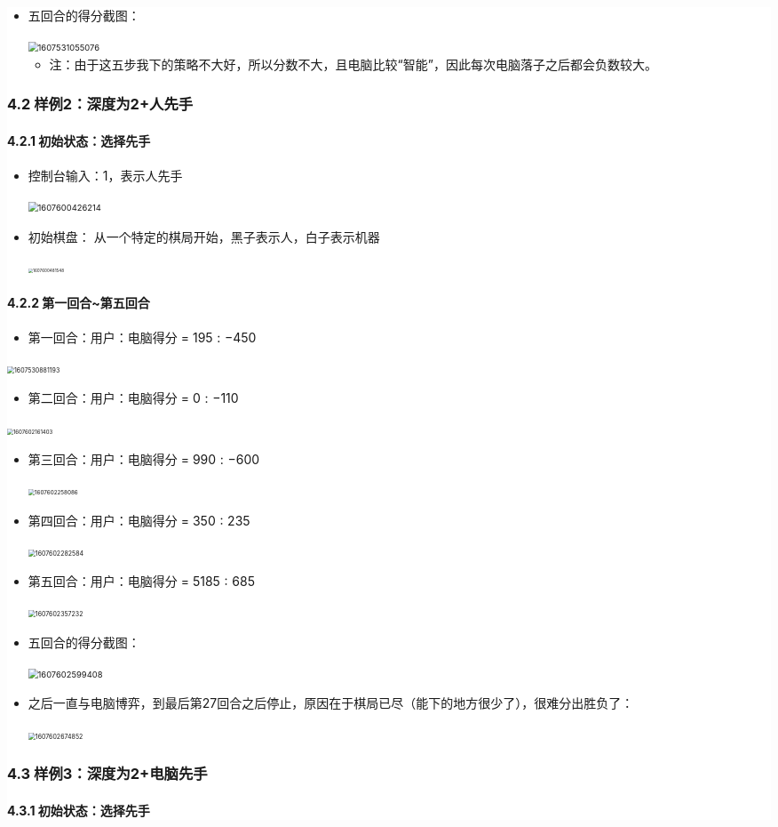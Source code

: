 - 五回合的得分截图：

  <img src="C:\Users\lenovo\AppData\Roaming\Typora\typora-user-images\1607531055076.png" alt="1607531055076" style="zoom: 67%;" />

  - 注：由于这五步我下的策略不大好，所以分数不大，且电脑比较“智能”，因此每次电脑落子之后都会负数较大。
  
  

### 4.2 样例2：深度为2+人先手

#### 4.2.1 初始状态：选择先手

- 控制台输入：1，表示人先手

  <img src="C:\Users\lenovo\AppData\Roaming\Typora\typora-user-images\1607600426214.png" alt="1607600426214" style="zoom: 67%;" />

- 初始棋盘： 从一个特定的棋局开始，黑子表示人，白子表示机器

  <img src="C:\Users\lenovo\AppData\Roaming\Typora\typora-user-images\1607600481548.png" alt="1607600481548" style="zoom: 33%;" />



#### 4.2.2 第一回合~第五回合

- 第一回合：用户：电脑得分 = $195:-450$

<img src="C:\Users\lenovo\AppData\Roaming\Typora\typora-user-images\1607530881193.png" alt="1607530881193" style="zoom:50%;" />

- 第二回合：用户：电脑得分 = $0:-110$

<img src="C:\Users\lenovo\AppData\Roaming\Typora\typora-user-images\1607602161403.png" alt="1607602161403" style="zoom: 43%;" />

- 第三回合：用户：电脑得分 = $990:-600$

  <img src="C:\Users\lenovo\AppData\Roaming\Typora\typora-user-images\1607602258086.png" alt="1607602258086" style="zoom:45%;" />

- 第四回合：用户：电脑得分 = $350:235$

  <img src="C:\Users\lenovo\AppData\Roaming\Typora\typora-user-images\1607602282584.png" alt="1607602282584" style="zoom:50%;" />

- 第五回合：用户：电脑得分 = $5185:685$

  <img src="C:\Users\lenovo\AppData\Roaming\Typora\typora-user-images\1607602357232.png" alt="1607602357232" style="zoom:50%;" />

- 五回合的得分截图：

  <img src="C:\Users\lenovo\AppData\Roaming\Typora\typora-user-images\1607602599408.png" alt="1607602599408" style="zoom: 67%;" />

- 之后一直与电脑博弈，到最后第27回合之后停止，原因在于棋局已尽（能下的地方很少了），很难分出胜负了：

  <img src="C:\Users\lenovo\AppData\Roaming\Typora\typora-user-images\1607602674852.png" alt="1607602674852" style="zoom:50%;" />



### 4.3 样例3：深度为2+电脑先手

#### 4.3.1 初始状态：选择先手
